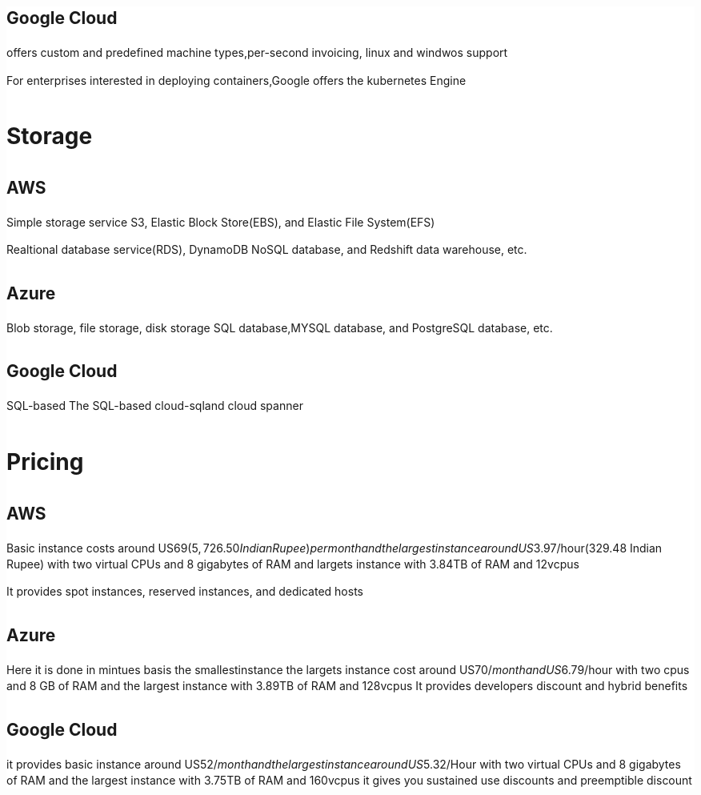 ## Google Cloud

offers custom and predefined machine types,per-second invoicing, linux and windwos support

For
enterprises interested in deploying containers,Google offers the kubernetes Engine

# Storage

## AWS

Simple storage service S3, Elastic Block Store(EBS), and Elastic File System(EFS)

Realtional database service(RDS), DynamoDB NoSQL database, and Redshift data warehouse, etc.

## Azure

Blob storage, file storage, disk storage
SQL database,MYSQL database, and PostgreSQL database, etc.

## Google Cloud

SQL-based
The SQL-based cloud-sqland cloud spanner

# Pricing

## AWS

Basic instance costs around US$69(5,726.50 Indian Rupee) per month and the largest instance around US$3.97/hour(329.48 Indian Rupee) with two virtual CPUs and 8 gigabytes of RAM and largets instance with 3.84TB of RAM and 12vcpus

It provides spot instances, reserved instances, and dedicated hosts

## Azure

Here it is done in
mintues basis the smallestinstance the largets instance cost around US$70/month and US$6.79/hour with two cpus and 8 GB of RAM and the largest instance with 3.89TB of RAM and 128vcpus
It provides developers discount and hybrid benefits

## Google Cloud

it provides basic
instance around
US$52/month andthe largest instance around US$5.32/Hour with two virtual CPUs and 8 gigabytes of RAM and the largest instance with 3.75TB of RAM and 160vcpus
it gives you sustained use discounts and preemptible discount
